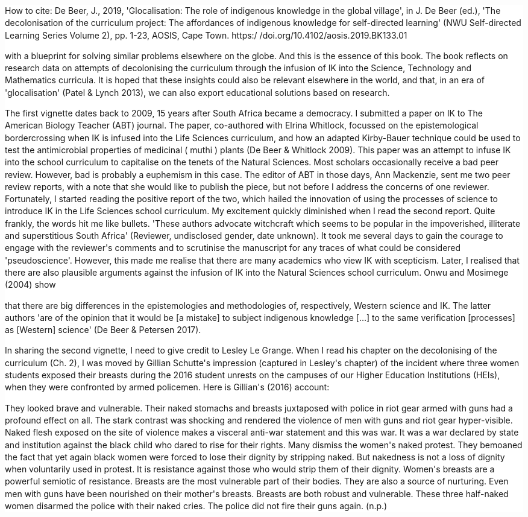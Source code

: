 How to cite: De Beer, J., 2019, 'Glocalisation: The role of indigenous knowledge in the global village', in J. De Beer (ed.), 'The decolonisation of the curriculum project: The affordances of  indigenous knowledge for self-directed learning' (NWU Self-directed Learning Series Volume 2), pp. 1-23, AOSIS, Cape Town. https:/ /doi.org/10.4102/aosis.2019.BK133.01

with a blueprint for solving similar problems elsewhere on the globe. And this is the essence of this book. The book reflects on research data on attempts of decolonising the curriculum through the infusion of IK into the Science, Technology and Mathematics curricula. It is hoped that these insights could also be relevant elsewhere  in  the  world,  and  that,  in  an  era  of  'glocalisation' (Patel &amp; Lynch 2013), we can also export educational solutions based on research.

The first  vignette  dates  back  to  2009,  15  years  after  South Africa became a democracy. I submitted a paper on IK to The American Biology Teacher (ABT) journal. The paper, co-authored with  Elrina  Whitlock,  focussed  on  the  epistemological  bordercrossing when IK is infused into the Life Sciences curriculum, and how an adapted Kirby-Bauer technique could be used to test the antimicrobial properties of medicinal ( muthi ) plants (De Beer &amp; Whitlock 2009). This paper was an attempt to infuse IK into the school  curriculum  to  capitalise  on  the  tenets  of  the  Natural Sciences. Most scholars occasionally receive a bad peer review. However, bad is probably a euphemism in this case. The editor of ABT  in  those  days,  Ann  Mackenzie,  sent  me  two  peer  review reports, with a note that she would like to publish the piece, but not before I address the concerns of one reviewer. Fortunately, I started reading the positive report of the two, which hailed the innovation of using the processes of science to introduce IK in the  Life  Sciences  school  curriculum.  My  excitement  quickly diminished  when  I  read  the  second  report.  Quite  frankly,  the words  hit  me  like  bullets.  'These  authors  advocate  witchcraft which  seems  to  be  popular  in  the  impoverished,  illiterate  and superstitious South Africa' (Reviewer, undisclosed gender, date unknown). It took me several days to gain the courage to engage with the reviewer's comments and to scrutinise the manuscript for  any  traces  of  what  could  be  considered  'pseudoscience'. However, this made me realise that there are many academics who view IK with scepticism. Later, I realised that there are also plausible arguments against the infusion of IK into the Natural Sciences school curriculum. Onwu and Mosimege (2004) show

that there are big differences in the epistemologies and methodologies  of,  respectively,  Western  science  and  IK.  The latter authors 'are of the opinion that it would be [a mistake] to subject  indigenous  knowledge  […]  to  the  same  verification [processes] as [Western] science' (De Beer &amp; Petersen 2017).

In sharing the second vignette, I need to give credit to Lesley Le Grange. When I read his chapter on the decolonising of the curriculum (Ch. 2), I was moved by Gillian Schutte's impression (captured in Lesley's chapter) of the incident where three women students exposed their breasts during the 2016 student unrests on  the  campuses  of  our  Higher  Education  Institutions  (HEIs), when they were confronted by armed policemen. Here is Gillian's (2016) account:

They looked brave and vulnerable. Their naked stomachs and breasts juxtaposed with police in riot gear armed with guns had a profound effect  on  all.  The  stark  contrast  was  shocking  and  rendered  the  violence of men with guns and riot gear hyper-visible. Naked flesh exposed on the site of violence makes a visceral anti-war statement and this was war. It was a war declared by state and institution against the black child who dared to rise for their rights. Many dismiss the women's naked protest. They bemoaned the fact that yet again black women were forced to lose their dignity by stripping naked. But nakedness is not a loss of dignity when voluntarily used in protest. It is resistance against those who would strip them of their dignity. Women's breasts are a powerful semiotic of resistance. Breasts are the most vulnerable part of their bodies. They are also a source of nurturing. Even men with guns have been nourished on their mother's breasts. Breasts are both robust and vulnerable. These three half-naked women disarmed the police with their naked cries. The police did not fire their guns again. (n.p.)
